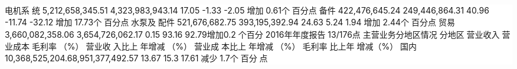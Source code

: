 电机系
统
5,212,658,345.51
4,323,983,943.14
17.05
-1.33
-2.05
增加
0.61个
百分点
备件
422,476,645.24
249,446,864.31
40.96
-11.74
-32.12
增加
17.73个
百分点
水泵及
配件
521,676,682.75
393,195,392.94
24.63
5.24
1.94
增加
2.44个
百分点
贸易
3,660,082,358.06
3,654,726,062.17
0.15
93.16
92.79增加0.2
个百分
2016年年度报告
13/176点
主营业务分地区情况
分地区
营业收入
营业成本
毛利率
（%）
营业收
入比上
年增减
（%）
营业成
本比上
年增减
（%）
毛利率
比上年
增减（%）
国内
10,368,525,204.68,951,377,492.57
13.67
15.3
17.61
减少
1.7个
百分
点
